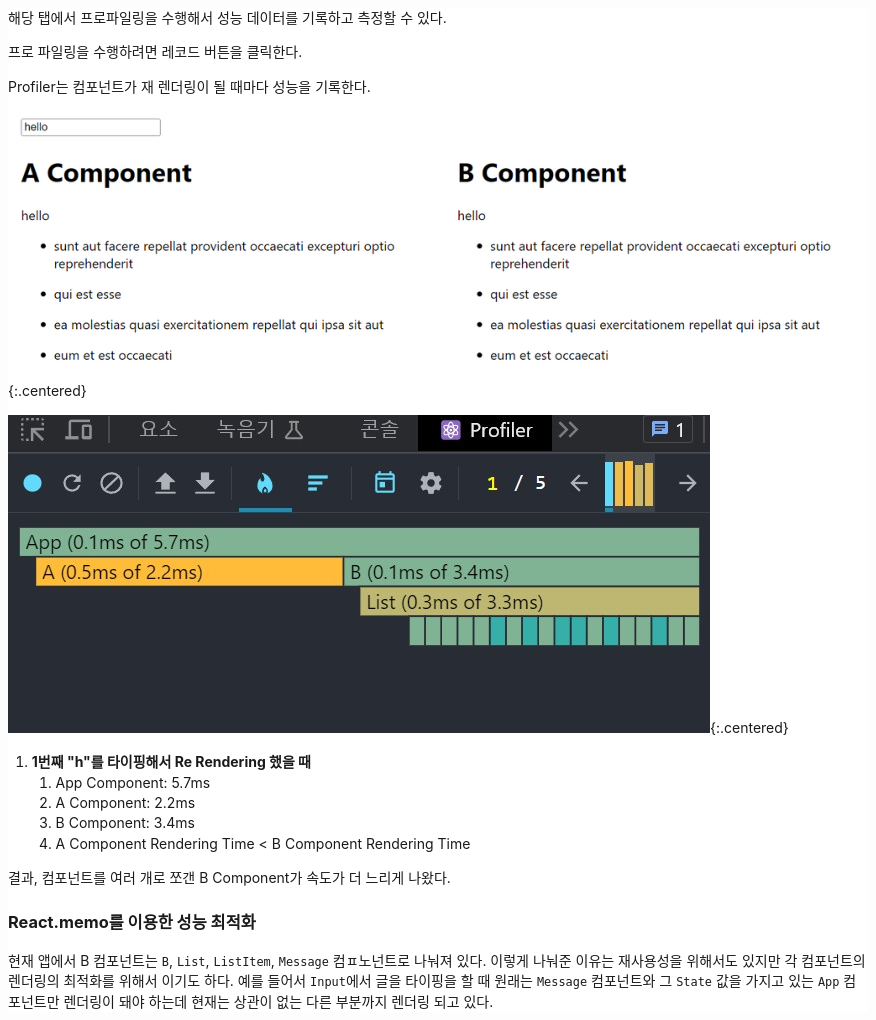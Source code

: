 해당 탭에서 프로파일링을 수행해서 성능 데이터를 기록하고 측정할 수 있다.  

프로 파일링을 수행하려면 레코드 버튼을 클릭한다.

Profiler는 컴포넌트가 재 렌더링이 될 때마다 성능을 기록한다.

![React Profiler Test](../../assets/img/react/react_profiler_test.png){:.centered}

![Profiler "h"](../../assets/img/react/profiler_h.JPG){:.centered}

1. **1번째 "h"를 타이핑해서 Re Rendering 했을 때**
   1. App Component: 5.7ms
   2. A Component: 2.2ms
   3. B Component: 3.4ms
   4. A Component Rendering Time < B Component Rendering Time

결과, 컴포넌트를 여러 개로 쪼갠 B Component가 속도가 더 느리게 나왔다.

### React.memo를 이용한 성능 최적화

현재 앱에서 B 컴포넌트는 `B`, `List`, `ListItem`, `Message` 컴ㅍ노넌트로 나눠져 있다. 이렇게 나눠준 이유는 재사용성을 위해서도 있지만 각 컴포넌트의 렌더링의 최적화를 위해서 이기도 하다. 예를 들어서 `Input`에서 글을 타이핑을 할 때 원래는 `Message` 컴포넌트와 그 `State` 값을 가지고 있는 `App` 컴포넌트만 렌더링이 돼야 하는데 현재는 상관이 없는 다른 부분까지 렌더링 되고 있다.
